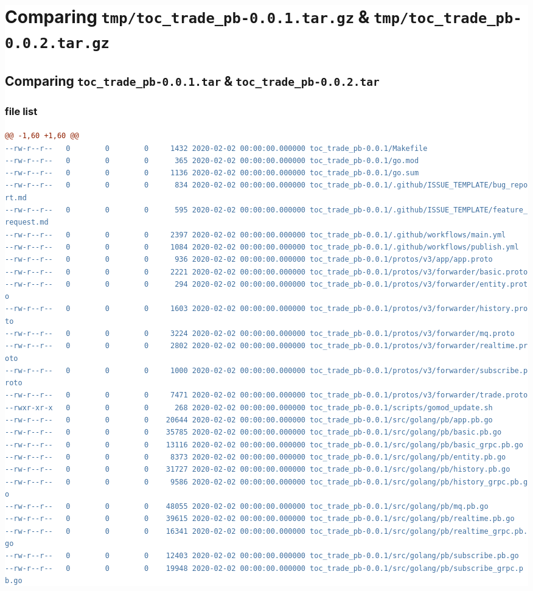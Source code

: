 # Comparing `tmp/toc_trade_pb-0.0.1.tar.gz` & `tmp/toc_trade_pb-0.0.2.tar.gz`

## Comparing `toc_trade_pb-0.0.1.tar` & `toc_trade_pb-0.0.2.tar`

### file list

```diff
@@ -1,60 +1,60 @@
--rw-r--r--   0        0        0     1432 2020-02-02 00:00:00.000000 toc_trade_pb-0.0.1/Makefile
--rw-r--r--   0        0        0      365 2020-02-02 00:00:00.000000 toc_trade_pb-0.0.1/go.mod
--rw-r--r--   0        0        0     1136 2020-02-02 00:00:00.000000 toc_trade_pb-0.0.1/go.sum
--rw-r--r--   0        0        0      834 2020-02-02 00:00:00.000000 toc_trade_pb-0.0.1/.github/ISSUE_TEMPLATE/bug_report.md
--rw-r--r--   0        0        0      595 2020-02-02 00:00:00.000000 toc_trade_pb-0.0.1/.github/ISSUE_TEMPLATE/feature_request.md
--rw-r--r--   0        0        0     2397 2020-02-02 00:00:00.000000 toc_trade_pb-0.0.1/.github/workflows/main.yml
--rw-r--r--   0        0        0     1084 2020-02-02 00:00:00.000000 toc_trade_pb-0.0.1/.github/workflows/publish.yml
--rw-r--r--   0        0        0      936 2020-02-02 00:00:00.000000 toc_trade_pb-0.0.1/protos/v3/app/app.proto
--rw-r--r--   0        0        0     2221 2020-02-02 00:00:00.000000 toc_trade_pb-0.0.1/protos/v3/forwarder/basic.proto
--rw-r--r--   0        0        0      294 2020-02-02 00:00:00.000000 toc_trade_pb-0.0.1/protos/v3/forwarder/entity.proto
--rw-r--r--   0        0        0     1603 2020-02-02 00:00:00.000000 toc_trade_pb-0.0.1/protos/v3/forwarder/history.proto
--rw-r--r--   0        0        0     3224 2020-02-02 00:00:00.000000 toc_trade_pb-0.0.1/protos/v3/forwarder/mq.proto
--rw-r--r--   0        0        0     2802 2020-02-02 00:00:00.000000 toc_trade_pb-0.0.1/protos/v3/forwarder/realtime.proto
--rw-r--r--   0        0        0     1000 2020-02-02 00:00:00.000000 toc_trade_pb-0.0.1/protos/v3/forwarder/subscribe.proto
--rw-r--r--   0        0        0     7471 2020-02-02 00:00:00.000000 toc_trade_pb-0.0.1/protos/v3/forwarder/trade.proto
--rwxr-xr-x   0        0        0      268 2020-02-02 00:00:00.000000 toc_trade_pb-0.0.1/scripts/gomod_update.sh
--rw-r--r--   0        0        0    20644 2020-02-02 00:00:00.000000 toc_trade_pb-0.0.1/src/golang/pb/app.pb.go
--rw-r--r--   0        0        0    35785 2020-02-02 00:00:00.000000 toc_trade_pb-0.0.1/src/golang/pb/basic.pb.go
--rw-r--r--   0        0        0    13116 2020-02-02 00:00:00.000000 toc_trade_pb-0.0.1/src/golang/pb/basic_grpc.pb.go
--rw-r--r--   0        0        0     8373 2020-02-02 00:00:00.000000 toc_trade_pb-0.0.1/src/golang/pb/entity.pb.go
--rw-r--r--   0        0        0    31727 2020-02-02 00:00:00.000000 toc_trade_pb-0.0.1/src/golang/pb/history.pb.go
--rw-r--r--   0        0        0     9586 2020-02-02 00:00:00.000000 toc_trade_pb-0.0.1/src/golang/pb/history_grpc.pb.go
--rw-r--r--   0        0        0    48055 2020-02-02 00:00:00.000000 toc_trade_pb-0.0.1/src/golang/pb/mq.pb.go
--rw-r--r--   0        0        0    39615 2020-02-02 00:00:00.000000 toc_trade_pb-0.0.1/src/golang/pb/realtime.pb.go
--rw-r--r--   0        0        0    16341 2020-02-02 00:00:00.000000 toc_trade_pb-0.0.1/src/golang/pb/realtime_grpc.pb.go
--rw-r--r--   0        0        0    12403 2020-02-02 00:00:00.000000 toc_trade_pb-0.0.1/src/golang/pb/subscribe.pb.go
--rw-r--r--   0        0        0    19948 2020-02-02 00:00:00.000000 toc_trade_pb-0.0.1/src/golang/pb/subscribe_grpc.pb.go
```